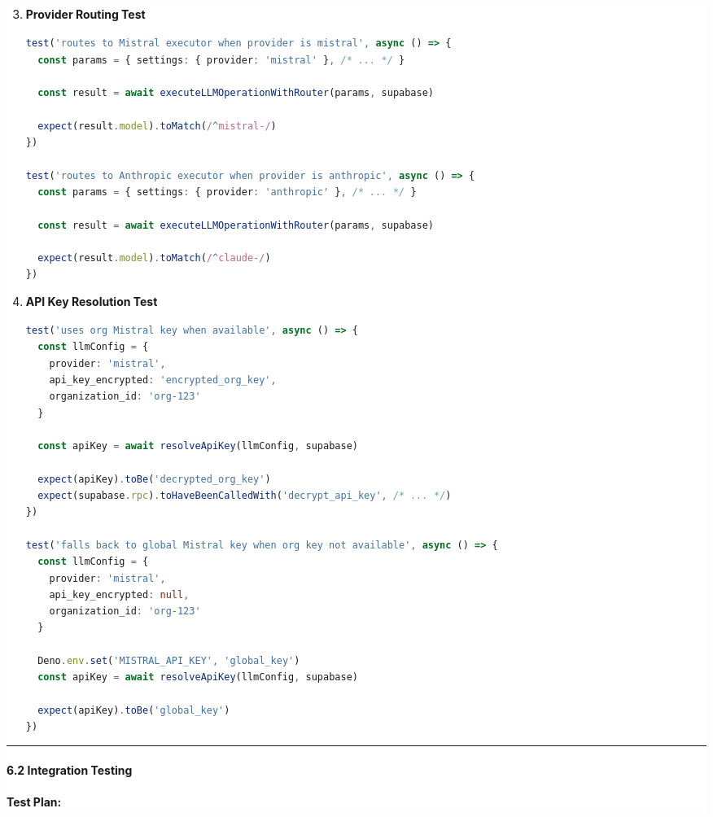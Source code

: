 3. **Provider Routing Test**
   ```typescript
   test('routes to Mistral executor when provider is mistral', async () => {
     const params = { settings: { provider: 'mistral' }, /* ... */ }

     const result = await executeLLMOperationWithRouter(params, supabase)

     expect(result.model).toMatch(/^mistral-/)
   })

   test('routes to Anthropic executor when provider is anthropic', async () => {
     const params = { settings: { provider: 'anthropic' }, /* ... */ }

     const result = await executeLLMOperationWithRouter(params, supabase)

     expect(result.model).toMatch(/^claude-/)
   })
   ```

4. **API Key Resolution Test**
   ```typescript
   test('uses org Mistral key when available', async () => {
     const llmConfig = {
       provider: 'mistral',
       api_key_encrypted: 'encrypted_org_key',
       organization_id: 'org-123'
     }

     const apiKey = await resolveApiKey(llmConfig, supabase)

     expect(apiKey).toBe('decrypted_org_key')
     expect(supabase.rpc).toHaveBeenCalledWith('decrypt_api_key', /* ... */)
   })

   test('falls back to global Mistral key when org key not available', async () => {
     const llmConfig = {
       provider: 'mistral',
       api_key_encrypted: null,
       organization_id: 'org-123'
     }

     Deno.env.set('MISTRAL_API_KEY', 'global_key')
     const apiKey = await resolveApiKey(llmConfig, supabase)

     expect(apiKey).toBe('global_key')
   })
   ```

---

#### 6.2 Integration Testing

**Test Plan:**
